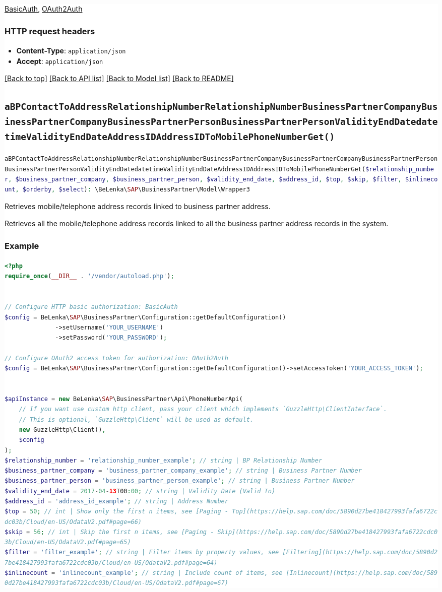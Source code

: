 [BasicAuth](../../README.md#BasicAuth), [OAuth2Auth](../../README.md#OAuth2Auth)

### HTTP request headers

- **Content-Type**: `application/json`
- **Accept**: `application/json`

[[Back to top]](#) [[Back to API list]](../../README.md#endpoints)
[[Back to Model list]](../../README.md#models)
[[Back to README]](../../README.md)

## `aBPContactToAddressRelationshipNumberRelationshipNumberBusinessPartnerCompanyBusinessPartnerCompanyBusinessPartnerPersonBusinessPartnerPersonValidityEndDatedatetimeValidityEndDateAddressIDAddressIDToMobilePhoneNumberGet()`

```php
aBPContactToAddressRelationshipNumberRelationshipNumberBusinessPartnerCompanyBusinessPartnerCompanyBusinessPartnerPersonBusinessPartnerPersonValidityEndDatedatetimeValidityEndDateAddressIDAddressIDToMobilePhoneNumberGet($relationship_number, $business_partner_company, $business_partner_person, $validity_end_date, $address_id, $top, $skip, $filter, $inlinecount, $orderby, $select): \BeLenka\SAP\BusinessPartner\Model\Wrapper3
```

Retrieves mobile/telephone address records linked to business partner address.

Retrieves all the mobile/telephone address records linked to all the business partner address records in the system.

### Example

```php
<?php
require_once(__DIR__ . '/vendor/autoload.php');


// Configure HTTP basic authorization: BasicAuth
$config = BeLenka\SAP\BusinessPartner\Configuration::getDefaultConfiguration()
              ->setUsername('YOUR_USERNAME')
              ->setPassword('YOUR_PASSWORD');

// Configure OAuth2 access token for authorization: OAuth2Auth
$config = BeLenka\SAP\BusinessPartner\Configuration::getDefaultConfiguration()->setAccessToken('YOUR_ACCESS_TOKEN');


$apiInstance = new BeLenka\SAP\BusinessPartner\Api\PhoneNumberApi(
    // If you want use custom http client, pass your client which implements `GuzzleHttp\ClientInterface`.
    // This is optional, `GuzzleHttp\Client` will be used as default.
    new GuzzleHttp\Client(),
    $config
);
$relationship_number = 'relationship_number_example'; // string | BP Relationship Number
$business_partner_company = 'business_partner_company_example'; // string | Business Partner Number
$business_partner_person = 'business_partner_person_example'; // string | Business Partner Number
$validity_end_date = 2017-04-13T00:00; // string | Validity Date (Valid To)
$address_id = 'address_id_example'; // string | Address Number
$top = 50; // int | Show only the first n items, see [Paging - Top](https://help.sap.com/doc/5890d27be418427993fafa6722cdc03b/Cloud/en-US/OdataV2.pdf#page=66)
$skip = 56; // int | Skip the first n items, see [Paging - Skip](https://help.sap.com/doc/5890d27be418427993fafa6722cdc03b/Cloud/en-US/OdataV2.pdf#page=65)
$filter = 'filter_example'; // string | Filter items by property values, see [Filtering](https://help.sap.com/doc/5890d27be418427993fafa6722cdc03b/Cloud/en-US/OdataV2.pdf#page=64)
$inlinecount = 'inlinecount_example'; // string | Include count of items, see [Inlinecount](https://help.sap.com/doc/5890d27be418427993fafa6722cdc03b/Cloud/en-US/OdataV2.pdf#page=67)
```